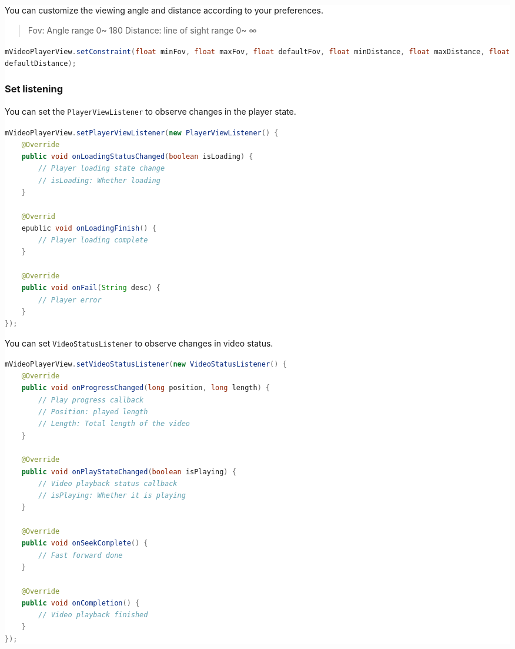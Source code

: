 You can customize the viewing angle and distance according to your preferences.

> Fov: Angle range 0\~ 180
> Distance: line of sight range 0\~ ∞

```java
mVideoPlayerView.setConstraint(float minFov, float maxFov, float defaultFov, float minDistance, float maxDistance, float defaultDistance);
```

### Set listening

You can set the `PlayerViewListener` to observe changes in the player state.

```java
mVideoPlayerView.setPlayerViewListener(new PlayerViewListener() {
    @Override
    public void onLoadingStatusChanged(boolean isLoading) {
        // Player loading state change
        // isLoading: Whether loading
    }

    @Overrid
    epublic void onLoadingFinish() {
        // Player loading complete
    }

    @Override
    public void onFail(String desc) {
        // Player error
    }
});
```

You can set `VideoStatusListener` to observe changes in video status.

```java
mVideoPlayerView.setVideoStatusListener(new VideoStatusListener() {
    @Override
    public void onProgressChanged(long position, long length) {
        // Play progress callback
        // Position: played length
        // Length: Total length of the video
    }

    @Override
    public void onPlayStateChanged(boolean isPlaying) {
        // Video playback status callback
        // isPlaying: Whether it is playing
    }

    @Override
    public void onSeekComplete() {
        // Fast forward done
    }

    @Override
    public void onCompletion() {
        // Video playback finished
    }
});
```
